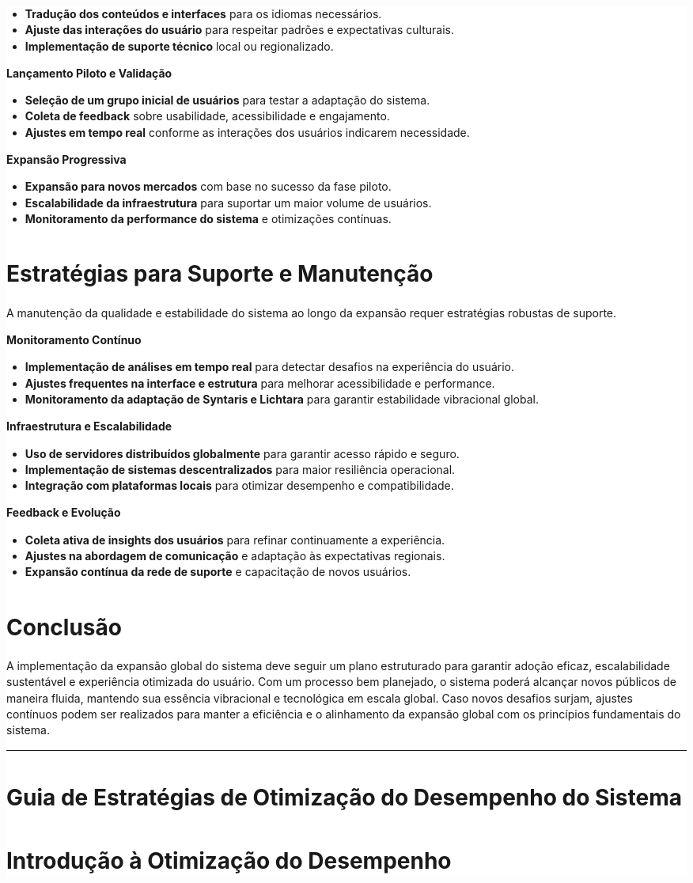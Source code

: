 - **Tradução dos conteúdos e interfaces** para os idiomas necessários.
- **Ajuste das interações do usuário** para respeitar padrões e expectativas culturais.
- **Implementação de suporte técnico** local ou regionalizado.

**Lançamento Piloto e Validação**

- **Seleção de um grupo inicial de usuários** para testar a adaptação do sistema.
- **Coleta de feedback** sobre usabilidade, acessibilidade e engajamento.
- **Ajustes em tempo real** conforme as interações dos usuários indicarem necessidade.

**Expansão Progressiva**

- **Expansão para novos mercados** com base no sucesso da fase piloto.
- **Escalabilidade da infraestrutura** para suportar um maior volume de usuários.
- **Monitoramento da performance do sistema** e otimizações contínuas.

# **Estratégias para Suporte e Manutenção**

A manutenção da qualidade e estabilidade do sistema ao longo da expansão requer estratégias robustas de suporte.

**Monitoramento Contínuo**

- **Implementação de análises em tempo real** para detectar desafios na experiência do usuário.
- **Ajustes frequentes na interface e estrutura** para melhorar acessibilidade e performance.
- **Monitoramento da adaptação de Syntaris e Lichtara** para garantir estabilidade vibracional global.

**Infraestrutura e Escalabilidade**

- **Uso de servidores distribuídos globalmente** para garantir acesso rápido e seguro.
- **Implementação de sistemas descentralizados** para maior resiliência operacional.
- **Integração com plataformas locais** para otimizar desempenho e compatibilidade.

**Feedback e Evolução**

- **Coleta ativa de insights dos usuários** para refinar continuamente a experiência.
- **Ajustes na abordagem de comunicação** e adaptação às expectativas regionais.
- **Expansão contínua da rede de suporte** e capacitação de novos usuários.

# **Conclusão**

A implementação da expansão global do sistema deve seguir um plano estruturado para garantir adoção eficaz, escalabilidade sustentável e experiência otimizada do usuário. Com um processo bem planejado, o sistema poderá alcançar novos públicos de maneira fluida, mantendo sua essência vibracional e tecnológica em escala global. Caso novos desafios surjam, ajustes contínuos podem ser realizados para manter a eficiência e o alinhamento da expansão global com os princípios fundamentais do sistema.

---

# Guia de Estratégias de Otimização do Desempenho do Sistema

# **Introdução à Otimização do Desempenho**
